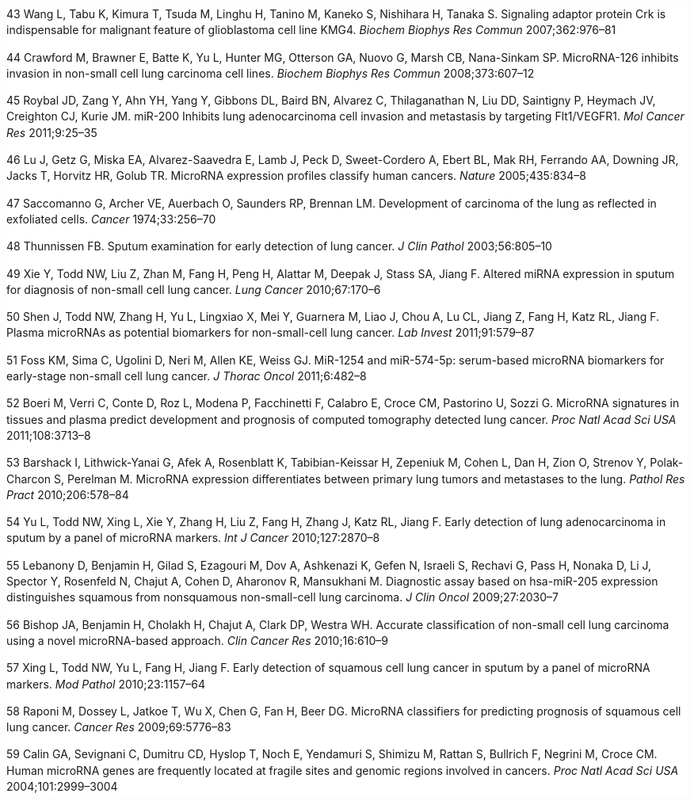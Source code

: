 43 Wang L, Tabu K, Kimura T, Tsuda M, Linghu H, Tanino M, Kaneko S, Nishihara H, Tanaka S. Signaling adaptor protein Crk is indispensable for malignant feature of glioblastoma cell line KMG4. *Biochem Biophys Res Commun* 2007;362:976–81

44 Crawford M, Brawner E, Batte K, Yu L, Hunter MG, Otterson GA, Nuovo G, Marsh CB, Nana-Sinkam SP. MicroRNA-126 inhibits invasion in non-small cell lung carcinoma cell lines. *Biochem Biophys Res Commun* 2008;373:607–12

45 Roybal JD, Zang Y, Ahn YH, Yang Y, Gibbons DL, Baird BN, Alvarez C, Thilaganathan N, Liu DD, Saintigny P, Heymach JV, Creighton CJ, Kurie JM. miR-200 Inhibits lung adenocarcinoma cell invasion and metastasis by targeting Flt1/VEGFR1. *Mol Cancer Res* 2011;9:25–35

46 Lu J, Getz G, Miska EA, Alvarez-Saavedra E, Lamb J, Peck D, Sweet-Cordero A, Ebert BL, Mak RH, Ferrando AA, Downing JR, Jacks T, Horvitz HR, Golub TR. MicroRNA expression profiles classify human cancers. *Nature* 2005;435:834–8

47 Saccomanno G, Archer VE, Auerbach O, Saunders RP, Brennan LM. Development of carcinoma of the lung as reflected in exfoliated cells. *Cancer* 1974;33:256–70

48 Thunnissen FB. Sputum examination for early detection of lung cancer. *J Clin Pathol* 2003;56:805–10

49 Xie Y, Todd NW, Liu Z, Zhan M, Fang H, Peng H, Alattar M, Deepak J, Stass SA, Jiang F. Altered miRNA expression in sputum for diagnosis of non-small cell lung cancer. *Lung Cancer* 2010;67:170–6

50 Shen J, Todd NW, Zhang H, Yu L, Lingxiao X, Mei Y, Guarnera M, Liao J, Chou A, Lu CL, Jiang Z, Fang H, Katz RL, Jiang F. Plasma microRNAs as potential biomarkers for non-small-cell lung cancer. *Lab Invest* 2011;91:579–87

51 Foss KM, Sima C, Ugolini D, Neri M, Allen KE, Weiss GJ. MiR-1254 and miR-574-5p: serum-based microRNA biomarkers for early-stage non-small cell lung cancer. *J Thorac Oncol* 2011;6:482–8

52 Boeri M, Verri C, Conte D, Roz L, Modena P, Facchinetti F, Calabro E, Croce CM, Pastorino U, Sozzi G. MicroRNA signatures in tissues and plasma predict development and prognosis of computed tomography detected lung cancer. *Proc Natl Acad Sci USA* 2011;108:3713–8

53 Barshack I, Lithwick-Yanai G, Afek A, Rosenblatt K, Tabibian-Keissar H, Zepeniuk M, Cohen L, Dan H, Zion O, Strenov Y, Polak-Charcon S, Perelman M. MicroRNA expression differentiates between primary lung tumors and metastases to the lung. *Pathol Res Pract* 2010;206:578–84

54 Yu L, Todd NW, Xing L, Xie Y, Zhang H, Liu Z, Fang H, Zhang J, Katz RL, Jiang F. Early detection of lung adenocarcinoma in sputum by a panel of microRNA markers. *Int J Cancer* 2010;127:2870–8

55 Lebanony D, Benjamin H, Gilad S, Ezagouri M, Dov A, Ashkenazi K, Gefen N, Israeli S, Rechavi G, Pass H, Nonaka D, Li J, Spector Y, Rosenfeld N, Chajut A, Cohen D, Aharonov R, Mansukhani M. Diagnostic assay based on hsa-miR-205 expression distinguishes squamous from nonsquamous non-small-cell lung carcinoma. *J Clin Oncol* 2009;27:2030–7

56 Bishop JA, Benjamin H, Cholakh H, Chajut A, Clark DP, Westra WH. Accurate classification of non-small cell lung carcinoma using a novel microRNA-based approach. *Clin Cancer Res* 2010;16:610–9

57 Xing L, Todd NW, Yu L, Fang H, Jiang F. Early detection of squamous cell lung cancer in sputum by a panel of microRNA markers. *Mod Pathol* 2010;23:1157–64

58 Raponi M, Dossey L, Jatkoe T, Wu X, Chen G, Fan H, Beer DG. MicroRNA classifiers for predicting prognosis of squamous cell lung cancer. *Cancer Res* 2009;69:5776–83

59 Calin GA, Sevignani C, Dumitru CD, Hyslop T, Noch E, Yendamuri S, Shimizu M, Rattan S, Bullrich F, Negrini M, Croce CM. Human microRNA genes are frequently located at fragile sites and genomic regions involved in cancers. *Proc Natl Acad Sci USA* 2004;101:2999–3004
